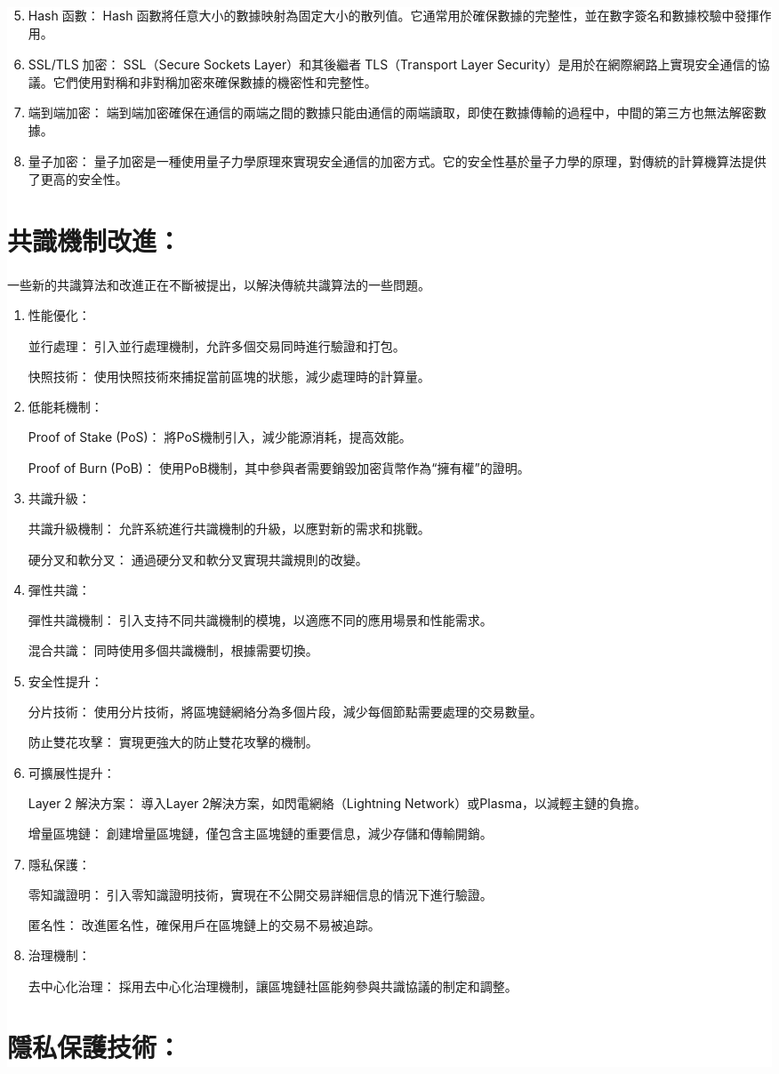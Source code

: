 5. Hash 函數： Hash 函數將任意大小的數據映射為固定大小的散列值。它通常用於確保數據的完整性，並在數字簽名和數據校驗中發揮作用。

6. SSL/TLS 加密： SSL（Secure Sockets Layer）和其後繼者 TLS（Transport Layer Security）是用於在網際網路上實現安全通信的協議。它們使用對稱和非對稱加密來確保數據的機密性和完整性。

7. 端到端加密： 端到端加密確保在通信的兩端之間的數據只能由通信的兩端讀取，即使在數據傳輸的過程中，中間的第三方也無法解密數據。

8. 量子加密： 量子加密是一種使用量子力學原理來實現安全通信的加密方式。它的安全性基於量子力學的原理，對傳統的計算機算法提供了更高的安全性。

# 共識機制改進：

一些新的共識算法和改進正在不斷被提出，以解決傳統共識算法的一些問題。

1. 性能優化：

    並行處理： 引入並行處理機制，允許多個交易同時進行驗證和打包。

    快照技術： 使用快照技術來捕捉當前區塊的狀態，減少處理時的計算量。

2. 低能耗機制：

    Proof of Stake (PoS)： 將PoS機制引入，減少能源消耗，提高效能。

    Proof of Burn (PoB)： 使用PoB機制，其中參與者需要銷毀加密貨幣作為“擁有權”的證明。

3. 共識升級：

    共識升級機制： 允許系統進行共識機制的升級，以應對新的需求和挑戰。

    硬分叉和軟分叉： 通過硬分叉和軟分叉實現共識規則的改變。

4. 彈性共識：

    彈性共識機制： 引入支持不同共識機制的模塊，以適應不同的應用場景和性能需求。

    混合共識： 同時使用多個共識機制，根據需要切換。

5. 安全性提升：

    分片技術： 使用分片技術，將區塊鏈網絡分為多個片段，減少每個節點需要處理的交易數量。

    防止雙花攻擊： 實現更強大的防止雙花攻擊的機制。

6. 可擴展性提升：

    Layer 2 解決方案： 導入Layer 2解決方案，如閃電網絡（Lightning Network）或Plasma，以減輕主鏈的負擔。

    增量區塊鏈： 創建增量區塊鏈，僅包含主區塊鏈的重要信息，減少存儲和傳輸開銷。

7. 隱私保護：

    零知識證明： 引入零知識證明技術，實現在不公開交易詳細信息的情況下進行驗證。

    匿名性： 改進匿名性，確保用戶在區塊鏈上的交易不易被追踪。

8. 治理機制：

    去中心化治理： 採用去中心化治理機制，讓區塊鏈社區能夠參與共識協議的制定和調整。

# 隱私保護技術：
